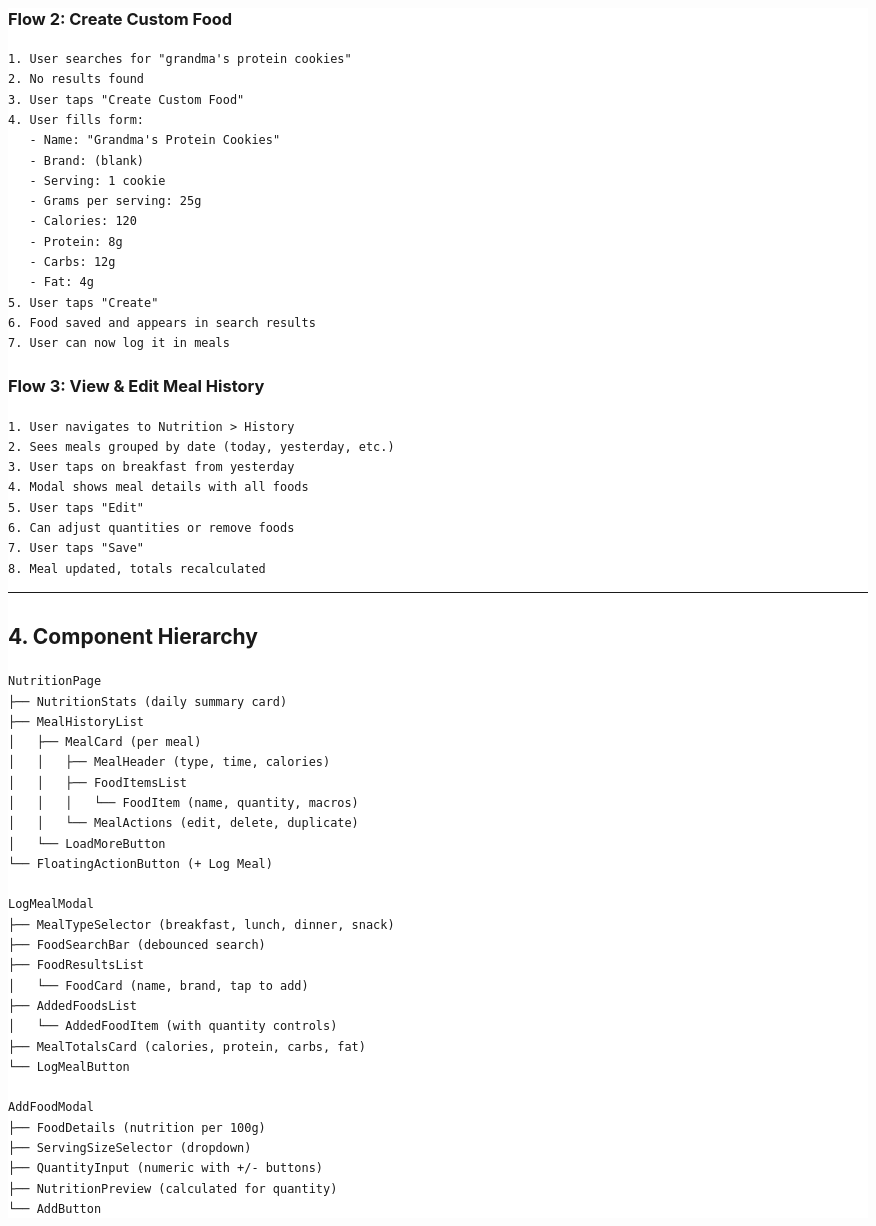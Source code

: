 ### Flow 2: Create Custom Food

```
1. User searches for "grandma's protein cookies"
2. No results found
3. User taps "Create Custom Food"
4. User fills form:
   - Name: "Grandma's Protein Cookies"
   - Brand: (blank)
   - Serving: 1 cookie
   - Grams per serving: 25g
   - Calories: 120
   - Protein: 8g
   - Carbs: 12g
   - Fat: 4g
5. User taps "Create"
6. Food saved and appears in search results
7. User can now log it in meals
```

### Flow 3: View & Edit Meal History

```
1. User navigates to Nutrition > History
2. Sees meals grouped by date (today, yesterday, etc.)
3. User taps on breakfast from yesterday
4. Modal shows meal details with all foods
5. User taps "Edit"
6. Can adjust quantities or remove foods
7. User taps "Save"
8. Meal updated, totals recalculated
```

---

## 4. Component Hierarchy

```
NutritionPage
├── NutritionStats (daily summary card)
├── MealHistoryList
│   ├── MealCard (per meal)
│   │   ├── MealHeader (type, time, calories)
│   │   ├── FoodItemsList
│   │   │   └── FoodItem (name, quantity, macros)
│   │   └── MealActions (edit, delete, duplicate)
│   └── LoadMoreButton
└── FloatingActionButton (+ Log Meal)

LogMealModal
├── MealTypeSelector (breakfast, lunch, dinner, snack)
├── FoodSearchBar (debounced search)
├── FoodResultsList
│   └── FoodCard (name, brand, tap to add)
├── AddedFoodsList
│   └── AddedFoodItem (with quantity controls)
├── MealTotalsCard (calories, protein, carbs, fat)
└── LogMealButton

AddFoodModal
├── FoodDetails (nutrition per 100g)
├── ServingSizeSelector (dropdown)
├── QuantityInput (numeric with +/- buttons)
├── NutritionPreview (calculated for quantity)
└── AddButton
```